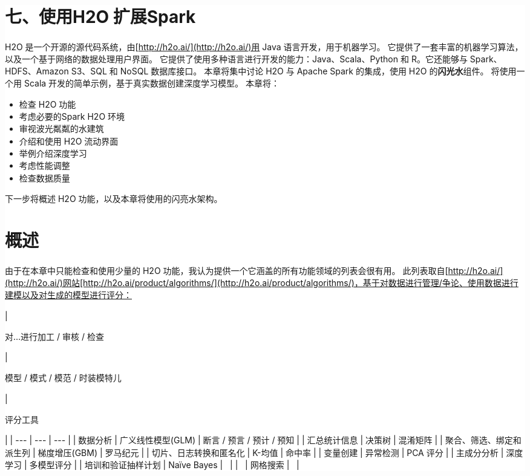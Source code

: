 # 七、使用H2O 扩展Spark

H2O 是一个开源的源代码系统，由[http://h2o.ai/](http://h2o.ai/)用 Java 语言开发，用于机器学习。 它提供了一套丰富的机器学习算法，以及一个基于网络的数据处理用户界面。 它提供了使用多种语言进行开发的能力：Java、Scala、Python 和 R。它还能够与 Spark、HDFS、Amazon S3、SQL 和 NoSQL 数据库接口。 本章将集中讨论 H2O 与 Apache Spark 的集成，使用 H2O 的**闪光水**组件。 将使用一个用 Scala 开发的简单示例，基于真实数据创建深度学习模型。 本章将：

*   检查 H2O 功能
*   考虑必要的Spark H2O 环境
*   审视波光粼粼的水建筑
*   介绍和使用 H2O 流动界面
*   举例介绍深度学习
*   考虑性能调整
*   检查数据质量

下一步将概述 H2O 功能，以及本章将使用的闪亮水架构。

# 概述

由于在本章中只能检查和使用少量的 H2O 功能，我认为提供一个它涵盖的所有功能领域的列表会很有用。 此列表取自[http://h2o.ai/](http://h2o.ai/)网站[http://h2o.ai/product/algorithms/](http://h2o.ai/product/algorithms/)，基于对数据进行管理/争论、使用数据进行建模以及对生成的模型进行评分：

<colgroup><col style="text-align: left"> <col style="text-align: left"> <col style="text-align: left"></colgroup> 
| 

对…进行加工 / 审核 / 检查

 | 

模型 / 模式 / 模范 / 时装模特儿

 | 

评分工具

 |
| --- | --- | --- |
| 数据分析 | 广义线性模型(GLM) | 断言 / 预言 / 预计 / 预知 |
| 汇总统计信息 | 决策树 | 混淆矩阵 |
| 聚合、筛选、绑定和派生列 | 梯度增压(GBM) | 罗马纪元 |
| 切片、日志转换和匿名化 | K-均值 | 命中率 |
| 变量创建 | 异常检测 | PCA 评分 |
| 主成分分析 | 深度学习 | 多模型评分 |
| 培训和验证抽样计划 | Naïve Bayes |   |
|   | 网格搜索 |   |
